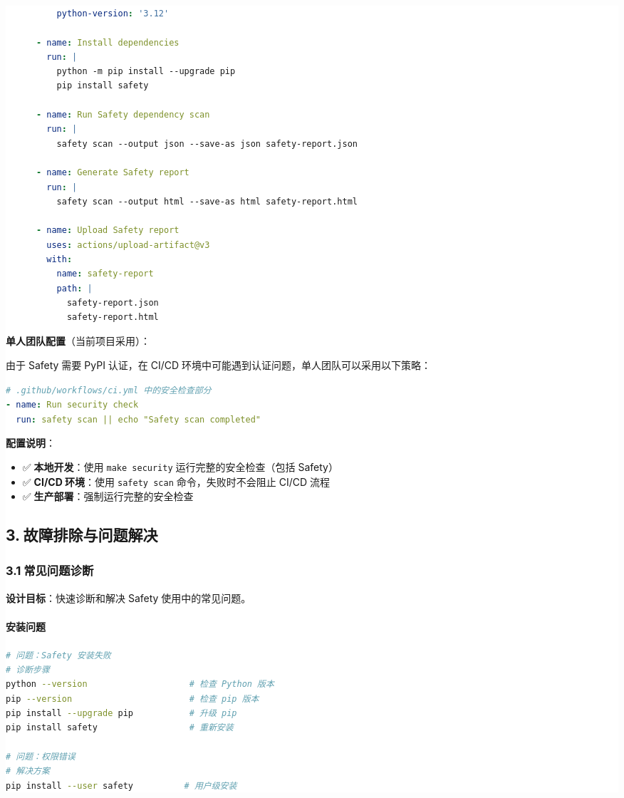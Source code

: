 ```yaml
          python-version: '3.12'

      - name: Install dependencies
        run: |
          python -m pip install --upgrade pip
          pip install safety

      - name: Run Safety dependency scan
        run: |
          safety scan --output json --save-as json safety-report.json

      - name: Generate Safety report
        run: |
          safety scan --output html --save-as html safety-report.html

      - name: Upload Safety report
        uses: actions/upload-artifact@v3
        with:
          name: safety-report
          path: |
            safety-report.json
            safety-report.html
```

**单人团队配置**（当前项目采用）：

由于 Safety 需要 PyPI 认证，在 CI/CD 环境中可能遇到认证问题，单人团队可以采用以下策略：

```yaml
# .github/workflows/ci.yml 中的安全检查部分
- name: Run security check
  run: safety scan || echo "Safety scan completed"
```

**配置说明**：

- ✅ **本地开发**：使用 `make security` 运行完整的安全检查（包括 Safety）
- ✅ **CI/CD 环境**：使用 `safety scan` 命令，失败时不会阻止 CI/CD 流程
- ✅ **生产部署**：强制运行完整的安全检查

## 3. 故障排除与问题解决

### 3.1 常见问题诊断

**设计目标**：快速诊断和解决 Safety 使用中的常见问题。

#### 安装问题

```bash
# 问题：Safety 安装失败
# 诊断步骤
python --version                    # 检查 Python 版本
pip --version                       # 检查 pip 版本
pip install --upgrade pip           # 升级 pip
pip install safety                  # 重新安装

# 问题：权限错误
# 解决方案
pip install --user safety          # 用户级安装
```
